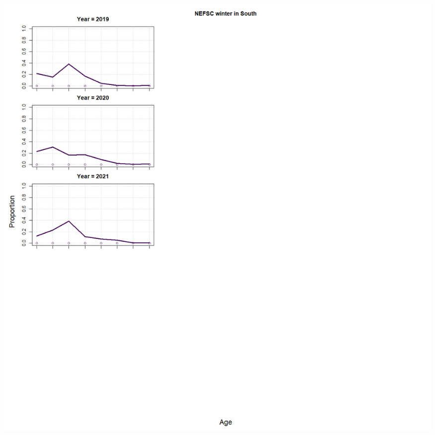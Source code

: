 <img src="plots_png/diagnostics/Catch_age_comp_NEFSC_winter_South_b.png" width="1440" style="display: block; margin: auto;" />